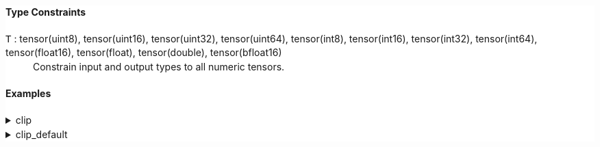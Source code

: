#### Type Constraints

<dl>
<dt><tt>T</tt> : tensor(uint8), tensor(uint16), tensor(uint32), tensor(uint64), tensor(int8), tensor(int16), tensor(int32), tensor(int64), tensor(float16), tensor(float), tensor(double), tensor(bfloat16)</dt>
<dd>Constrain input and output types to all numeric tensors.</dd>
</dl>


#### Examples

<details><summary>clip</summary></details>


<details>
<summary>clip_default</summary>

```python
node = onnx.helper.make_node(
    'Clip',
    inputs=['x', 'min'],
    outputs=['y'],
)
min_val = np.float32(0)
x = np.random.randn(3, 4, 5).astype(np.float32)
y = np.clip(x, min_val, np.inf)
expect(node, inputs=[x, min_val], outputs=[y],
       name='test_clip_default_min')

no_min = ""  # optional input, not supplied
